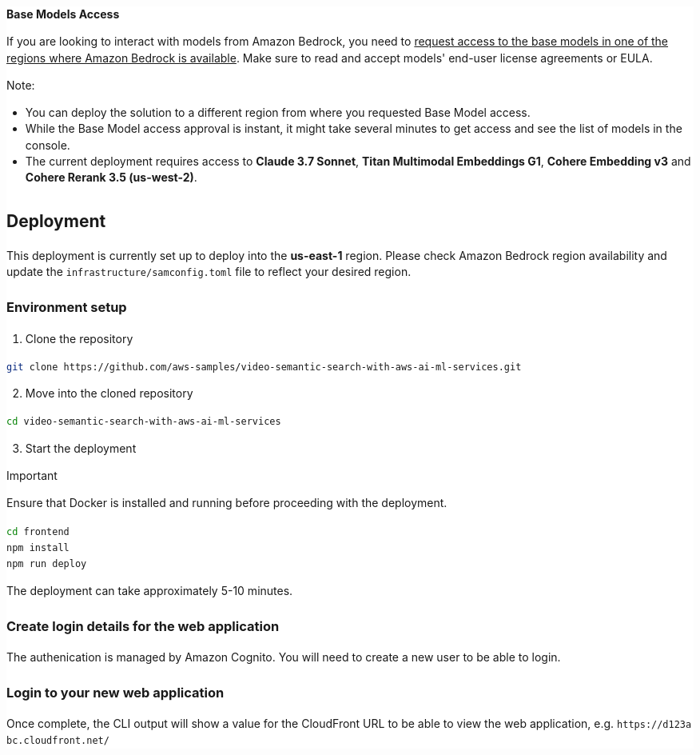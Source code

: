 **Base Models Access**

If you are looking to interact with models from Amazon Bedrock, you need to [request access to the base models in one of the regions where Amazon Bedrock is available](https://console.aws.amazon.com/bedrock/home?#/modelaccess). Make sure to read and accept models' end-user license agreements or EULA.

Note:

- You can deploy the solution to a different region from where you requested Base Model access.
- While the Base Model access approval is instant, it might take several minutes to get access and see the list of models in the console.
- The current deployment requires access to **Claude 3.7 Sonnet**, **Titan Multimodal Embeddings G1**, **Cohere Embedding v3** and **Cohere Rerank 3.5 (us-west-2)**.

## Deployment

This deployment is currently set up to deploy into the **us-east-1** region. Please check Amazon Bedrock region availability and update the `infrastructure/samconfig.toml` file to reflect your desired region.

### Environment setup

1. Clone the repository

```bash
git clone https://github.com/aws-samples/video-semantic-search-with-aws-ai-ml-services.git
```

2. Move into the cloned repository

```bash
cd video-semantic-search-with-aws-ai-ml-services
```

3. Start the deployment

> [!IMPORTANT]
> Ensure that Docker is installed and running before proceeding with the deployment.

```bash
cd frontend
npm install
npm run deploy
```

The deployment can take approximately 5-10 minutes.

### Create login details for the web application

The authenication is managed by Amazon Cognito. You will need to create a new user to be able to login.

### Login to your new web application

Once complete, the CLI output will show a value for the CloudFront URL to be able to view the web application, e.g. `https://d123abc.cloudfront.net/`

